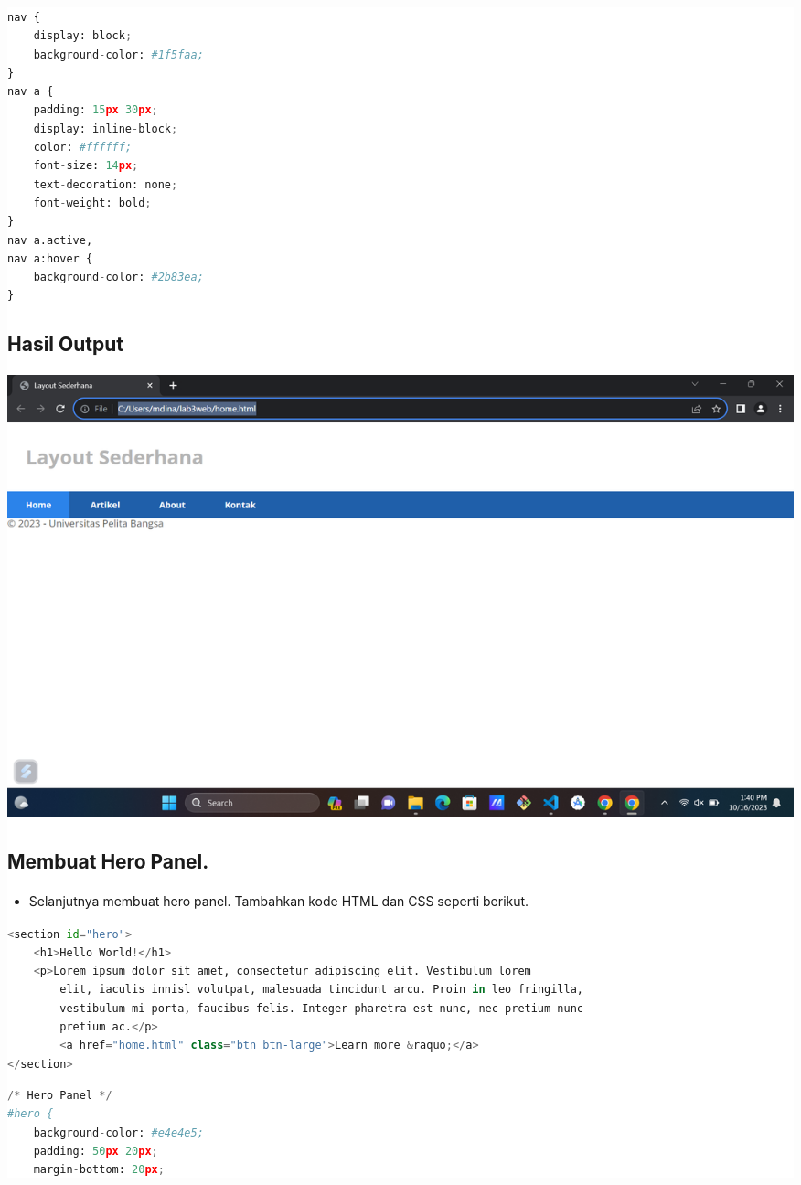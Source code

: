 ```python
nav {
    display: block;
    background-color: #1f5faa;
}
nav a {
    padding: 15px 30px;
    display: inline-block;
    color: #ffffff;
    font-size: 14px;
    text-decoration: none;
    font-weight: bold;
}
nav a.active,
nav a:hover {
    background-color: #2b83ea;
}
```
## Hasil Output
![gambar 4](foto/tugas4.png)
## Membuat Hero Panel.
* Selanjutnya membuat hero panel. Tambahkan kode HTML dan CSS seperti berikut.
```python
<section id="hero">
    <h1>Hello World!</h1>
    <p>Lorem ipsum dolor sit amet, consectetur adipiscing elit. Vestibulum lorem
        elit, iaculis innisl volutpat, malesuada tincidunt arcu. Proin in leo fringilla,
        vestibulum mi porta, faucibus felis. Integer pharetra est nunc, nec pretium nunc
        pretium ac.</p>
        <a href="home.html" class="btn btn-large">Learn more &raquo;</a>
</section>
```
```python
/* Hero Panel */
#hero {
    background-color: #e4e4e5;
    padding: 50px 20px;
    margin-bottom: 20px;
```